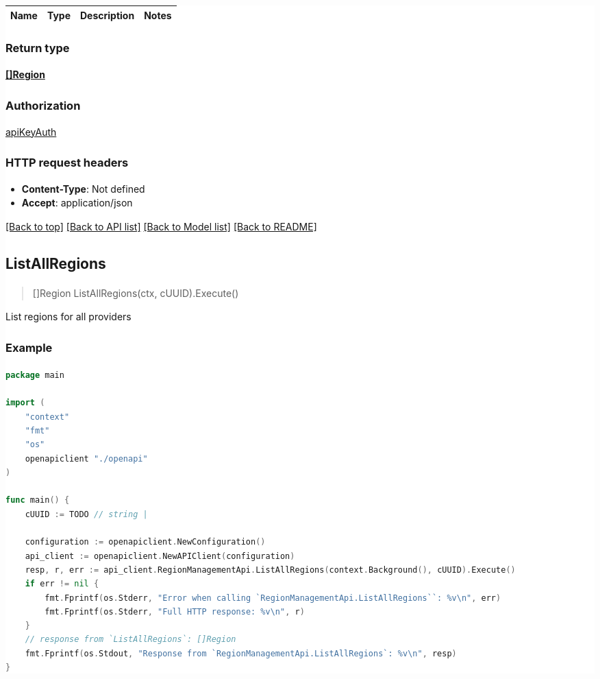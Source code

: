 
Name | Type | Description  | Notes
------------- | ------------- | ------------- | -------------



### Return type

[**[]Region**](Region.md)

### Authorization

[apiKeyAuth](../README.md#apiKeyAuth)

### HTTP request headers

- **Content-Type**: Not defined
- **Accept**: application/json

[[Back to top]](#) [[Back to API list]](../README.md#documentation-for-api-endpoints)
[[Back to Model list]](../README.md#documentation-for-models)
[[Back to README]](../README.md)


## ListAllRegions

> []Region ListAllRegions(ctx, cUUID).Execute()

List regions for all providers

### Example

```go
package main

import (
    "context"
    "fmt"
    "os"
    openapiclient "./openapi"
)

func main() {
    cUUID := TODO // string | 

    configuration := openapiclient.NewConfiguration()
    api_client := openapiclient.NewAPIClient(configuration)
    resp, r, err := api_client.RegionManagementApi.ListAllRegions(context.Background(), cUUID).Execute()
    if err != nil {
        fmt.Fprintf(os.Stderr, "Error when calling `RegionManagementApi.ListAllRegions``: %v\n", err)
        fmt.Fprintf(os.Stderr, "Full HTTP response: %v\n", r)
    }
    // response from `ListAllRegions`: []Region
    fmt.Fprintf(os.Stdout, "Response from `RegionManagementApi.ListAllRegions`: %v\n", resp)
}
```
